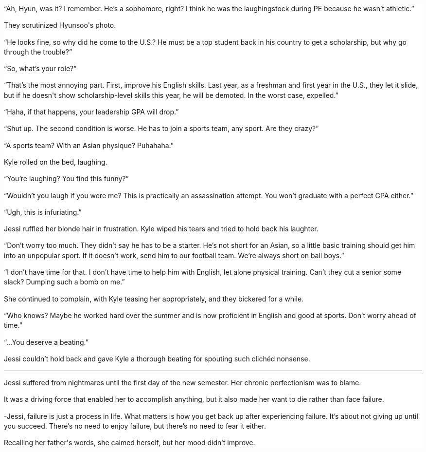 “Ah, Hyun, was it? I remember. He’s a sophomore, right? I think he was the laughingstock during PE because he wasn’t athletic.”

They scrutinized Hyunsoo's photo.

“He looks fine, so why did he come to the U.S.? He must be a top student back in his country to get a scholarship, but why go through the trouble?”

“So, what’s your role?”

“That’s the most annoying part. First, improve his English skills. Last year, as a freshman and first year in the U.S., they let it slide, but if he doesn't show scholarship-level skills this year, he will be demoted. In the worst case, expelled.”

“Haha, if that happens, your leadership GPA will drop.”

“Shut up. The second condition is worse. He has to join a sports team, any sport. Are they crazy?”

“A sports team? With an Asian physique? Puhahaha.”

Kyle rolled on the bed, laughing.

“You’re laughing? You find this funny?”

“Wouldn’t you laugh if you were me? This is practically an assassination attempt. You won’t graduate with a perfect GPA either.”

“Ugh, this is infuriating.”

Jessi ruffled her blonde hair in frustration. Kyle wiped his tears and tried to hold back his laughter.

“Don’t worry too much. They didn’t say he has to be a starter. He’s not short for an Asian, so a little basic training should get him into an unpopular sport. If it doesn’t work, send him to our football team. We’re always short on ball boys.”

“I don’t have time for that. I don’t have time to help him with English, let alone physical training. Can’t they cut a senior some slack? Dumping such a bomb on me.”

She continued to complain, with Kyle teasing her appropriately, and they bickered for a while.

“Who knows? Maybe he worked hard over the summer and is now proficient in English and good at sports. Don’t worry ahead of time.”

“…You deserve a beating.”

Jessi couldn’t hold back and gave Kyle a thorough beating for spouting such clichéd nonsense.

* * *

Jessi suffered from nightmares until the first day of the new semester. Her chronic perfectionism was to blame.

It was a driving force that enabled her to accomplish anything, but it also made her want to die rather than face failure.

-Jessi, failure is just a process in life. What matters is how you get back up after experiencing failure. It’s about not giving up until you succeed. There’s no need to enjoy failure, but there’s no need to fear it either.

Recalling her father's words, she calmed herself, but her mood didn’t improve.
